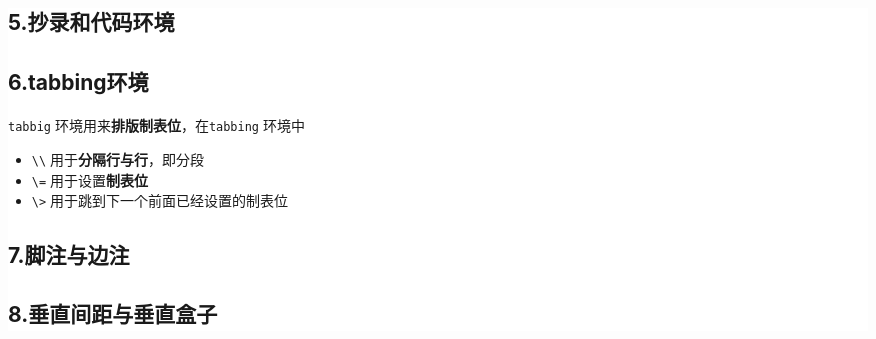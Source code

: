 

## 5.抄录和代码环境



## 6.tabbing环境

`tabbig` 环境用来**排版制表位**，在`tabbing` 环境中

- `\\` 用于**分隔行与行**，即分段
- `\=` 用于设置**制表位**
- `\>` 用于跳到下一个前面已经设置的制表位

## 7.脚注与边注



## 8.垂直间距与垂直盒子
